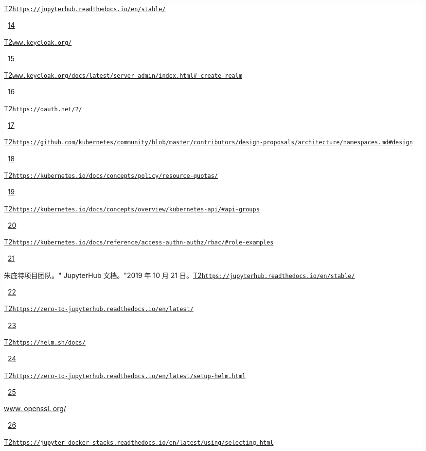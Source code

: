 [T2`https://jupyterhub.readthedocs.io/en/stable/`](https://jupyterhub.readthedocs.io/en/stable/)

  [14](#Fn14_source)

[T2`www.keycloak.org/`](http://www.keycloak.org/)

  [15](#Fn15_source)

[T2`www.keycloak.org/docs/latest/server_admin/index.html#_create-realm`](http://www.keycloak.org/docs/latest/server_admin/index.html%2523_create-realm)

  [16](#Fn16_source)

[T2`https://oauth.net/2/`](https://oauth.net/2/)

  [17](#Fn17_source)

[T2`https://github.com/kubernetes/community/blob/master/contributors/design-proposals/architecture/namespaces.md#design`](https://github.com/kubernetes/community/blob/master/contributors/design-proposals/architecture/namespaces.md%2523design)

  [18](#Fn18_source)

[T2`https://kubernetes.io/docs/concepts/policy/resource-quotas/`](https://kubernetes.io/docs/concepts/policy/resource-quotas/)

  [19](#Fn19_source)

[T2`https://kubernetes.io/docs/concepts/overview/kubernetes-api/#api-groups`](https://kubernetes.io/docs/concepts/overview/kubernetes-api/%2523api-groups)

  [20](#Fn20_source)

[T2`https://kubernetes.io/docs/reference/access-authn-authz/rbac/#role-examples`](https://kubernetes.io/docs/reference/access-authn-authz/rbac/%2523role-examples)

  [21](#Fn21_source)

朱庇特项目团队。" JupyterHub 文档。"2019 年 10 月 21 日。[T2`https://jupyterhub.readthedocs.io/en/stable/`](https://jupyterhub.readthedocs.io/en/stable/)

  [22](#Fn22_source)

[T2`https://zero-to-jupyterhub.readthedocs.io/en/latest/`](https://zero-to-jupyterhub.readthedocs.io/en/latest/)

  [23](#Fn23_source)

[T2`https://helm.sh/docs/`](https://helm.sh/docs/)

  [24](#Fn24_source)

[T2`https://zero-to-jupyterhub.readthedocs.io/en/latest/setup-helm.html`](https://zero-to-jupyterhub.readthedocs.io/en/latest/setup-helm.html)

  [25](#Fn25_source)

[www. openssl. org/](http://www.openssl.org/)

  [26](#Fn26_source)

[T2`https://jupyter-docker-stacks.readthedocs.io/en/latest/using/selecting.html`](https://jupyter-docker-stacks.readthedocs.io/en/latest/using/selecting.html)
